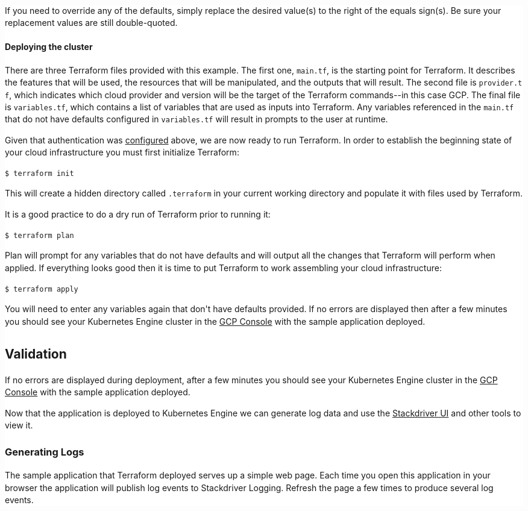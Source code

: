If you need to override any of the defaults, simply replace the desired value(s) to the right of the equals sign(s). Be sure your replacement values are still double-quoted.


#### Deploying the cluster

There are three Terraform files provided with this example. The first one, `main.tf`, is the starting point for Terraform. It describes the features that will be used, the resources that will be manipulated, and the outputs that will result. The second file is `provider.tf`, which indicates which cloud provider and version will be the target of the Terraform commands--in this case GCP. The final file is `variables.tf`, which contains a list of variables that are used as inputs into Terraform. Any variables referenced in the `main.tf` that do not have defaults configured in `variables.tf` will result in prompts to the user at runtime.

Given that authentication was [configured](#configure-authentication) above, we are now ready to run Terraform. In order to establish the beginning state of your cloud infrastructure you must first initialize Terraform:

```
$ terraform init
```

This will create a hidden directory called `.terraform` in your current working directory and populate it with files used by Terraform.

It is a good practice to do a dry run of Terraform prior to running it:

```
$ terraform plan
```

Plan will prompt for any variables that do not have defaults and will output all the changes that Terraform will perform when applied. If everything looks good then it is time to put Terraform to work assembling your cloud infrastructure:

```
$ terraform apply
```

You will need to enter any variables again that don't have defaults provided. If no errors are displayed then after a few minutes you should see your Kubernetes Engine cluster in the [GCP Console](https://console.cloud.google.com/kubernetes) with the sample application deployed.

## Validation

If no errors are displayed during deployment, after a few minutes you should see your Kubernetes Engine cluster in the [GCP Console](https://console.cloud.google.com/kubernetes) with the sample application deployed.

Now that the application is deployed to Kubernetes Engine we can generate log data and use the [Stackdriver UI](https://console.cloud.google.com/logs) and other tools to view it.

### Generating Logs

The sample application that Terraform deployed serves up a simple web page.  Each time you open this application in your browser the application will publish log events to Stackdriver Logging. Refresh the page a few times to produce several log events.
